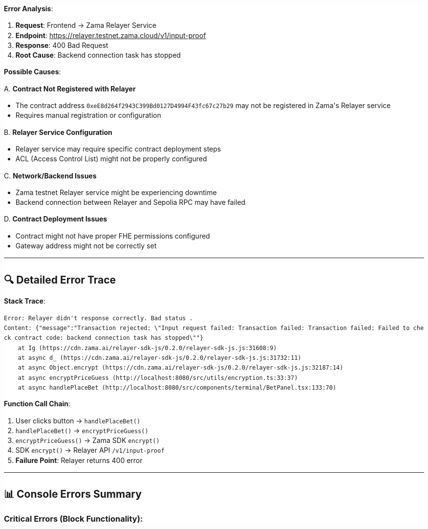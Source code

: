 
**Error Analysis**:

1. **Request**: Frontend → Zama Relayer Service
2. **Endpoint**: https://relayer.testnet.zama.cloud/v1/input-proof
3. **Response**: 400 Bad Request
4. **Root Cause**: Backend connection task has stopped

**Possible Causes**:

A. **Contract Not Registered with Relayer**
   - The contract address `0xeE8d264f2943C399Bd0127D4994F43fc67c27b29` may not be registered in Zama's Relayer service
   - Requires manual registration or configuration

B. **Relayer Service Configuration**
   - Relayer service may require specific contract deployment steps
   - ACL (Access Control List) might not be properly configured

C. **Network/Backend Issues**
   - Zama testnet Relayer service might be experiencing downtime
   - Backend connection between Relayer and Sepolia RPC may have failed

D. **Contract Deployment Issues**
   - Contract might not have proper FHE permissions configured
   - Gateway address might not be correctly set

---

## 🔍 Detailed Error Trace

**Stack Trace**:
```
Error: Relayer didn't response correctly. Bad status .
Content: {"message":"Transaction rejected: \"Input request failed: Transaction failed: Transaction failed: Failed to check contract code: backend connection task has stopped\""}
    at Ig (https://cdn.zama.ai/relayer-sdk-js/0.2.0/relayer-sdk-js.js:31608:9)
    at async d_ (https://cdn.zama.ai/relayer-sdk-js/0.2.0/relayer-sdk-js.js:31732:11)
    at async Object.encrypt (https://cdn.zama.ai/relayer-sdk-js/0.2.0/relayer-sdk-js.js:32187:14)
    at async encryptPriceGuess (http://localhost:8080/src/utils/encryption.ts:33:37)
    at async handlePlaceBet (http://localhost:8080/src/components/terminal/BetPanel.tsx:133:70)
```

**Function Call Chain**:
1. User clicks button → `handlePlaceBet()`
2. `handlePlaceBet()` → `encryptPriceGuess()`
3. `encryptPriceGuess()` → Zama SDK `encrypt()`
4. SDK `encrypt()` → Relayer API `/v1/input-proof`
5. **Failure Point**: Relayer returns 400 error

---

## 📊 Console Errors Summary

### Critical Errors (Block Functionality):
